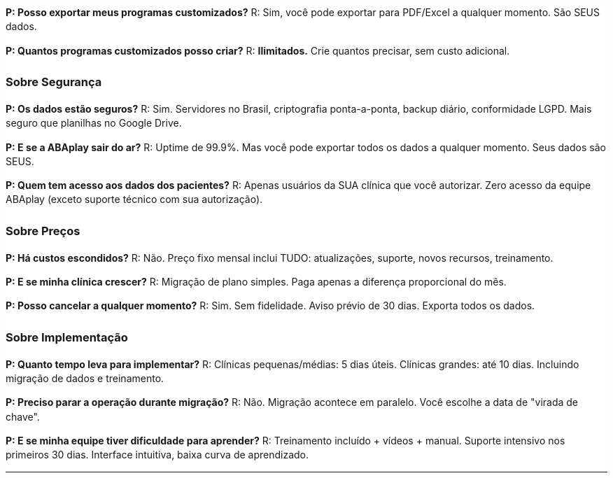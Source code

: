 **P: Posso exportar meus programas customizados?**
R: Sim, você pode exportar para PDF/Excel a qualquer momento. São SEUS dados.

**P: Quantos programas customizados posso criar?**
R: **Ilimitados.** Crie quantos precisar, sem custo adicional.

### Sobre Segurança

**P: Os dados estão seguros?**
R: Sim. Servidores no Brasil, criptografia ponta-a-ponta, backup diário, conformidade LGPD. Mais seguro que planilhas no Google Drive.

**P: E se a ABAplay sair do ar?**
R: Uptime de 99.9%. Mas você pode exportar todos os dados a qualquer momento. Seus dados são SEUS.

**P: Quem tem acesso aos dados dos pacientes?**
R: Apenas usuários da SUA clínica que você autorizar. Zero acesso da equipe ABAplay (exceto suporte técnico com sua autorização).

### Sobre Preços

**P: Há custos escondidos?**
R: Não. Preço fixo mensal inclui TUDO: atualizações, suporte, novos recursos, treinamento.

**P: E se minha clínica crescer?**
R: Migração de plano simples. Paga apenas a diferença proporcional do mês.

**P: Posso cancelar a qualquer momento?**
R: Sim. Sem fidelidade. Aviso prévio de 30 dias. Exporta todos os dados.

### Sobre Implementação

**P: Quanto tempo leva para implementar?**
R: Clínicas pequenas/médias: 5 dias úteis. Clínicas grandes: até 10 dias. Incluindo migração de dados e treinamento.

**P: Preciso parar a operação durante migração?**
R: Não. Migração acontece em paralelo. Você escolhe a data de "virada de chave".

**P: E se minha equipe tiver dificuldade para aprender?**
R: Treinamento incluído + vídeos + manual. Suporte intensivo nos primeiros 30 dias. Interface intuitiva, baixa curva de aprendizado.

---

